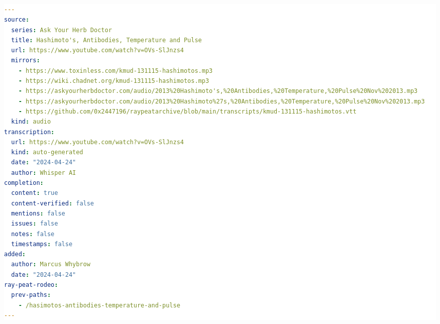 ```yaml
---
source:
  series: Ask Your Herb Doctor
  title: Hashimoto's, Antibodies, Temperature and Pulse
  url: https://www.youtube.com/watch?v=OVs-SlJnzs4
  mirrors: 
    - https://www.toxinless.com/kmud-131115-hashimotos.mp3
    - https://wiki.chadnet.org/kmud-131115-hashimotos.mp3
    - https://askyourherbdoctor.com/audio/2013%20Hashimoto's,%20Antibodies,%20Temperature,%20Pulse%20Nov%202013.mp3
    - https://askyourherbdoctor.com/audio/2013%20Hashimoto%27s,%20Antibodies,%20Temperature,%20Pulse%20Nov%202013.mp3
    - https://github.com/0x2447196/raypeatarchive/blob/main/transcripts/kmud-131115-hashimotos.vtt
  kind: audio
transcription:
  url: https://www.youtube.com/watch?v=OVs-SlJnzs4
  kind: auto-generated
  date: "2024-04-24"
  author: Whisper AI
completion:
  content: true
  content-verified: false
  mentions: false
  issues: false
  notes: false
  timestamps: false
added:
  author: Marcus Whybrow
  date: "2024-04-24"
ray-peat-rodeo:
  prev-paths:
    - /hasimotos-antibodies-temperature-and-pulse
---
```
